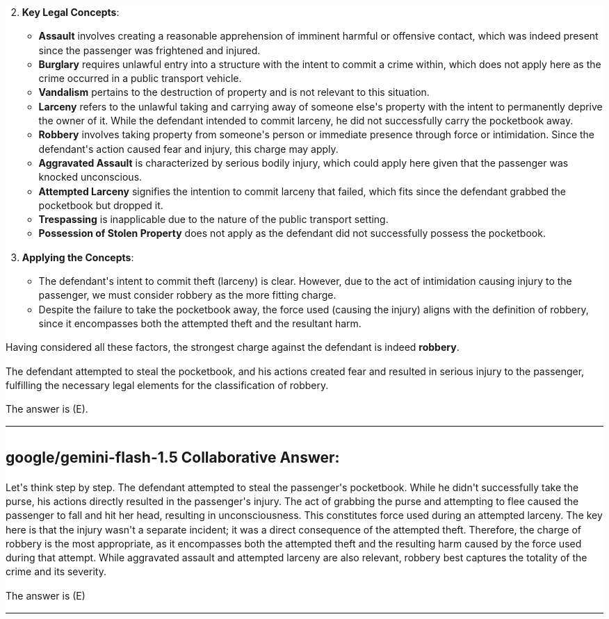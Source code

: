 2. **Key Legal Concepts**:
   - **Assault** involves creating a reasonable apprehension of imminent harmful or offensive contact, which was indeed present since the passenger was frightened and injured.
   - **Burglary** requires unlawful entry into a structure with the intent to commit a crime within, which does not apply here as the crime occurred in a public transport vehicle.
   - **Vandalism** pertains to the destruction of property and is not relevant to this situation.
   - **Larceny** refers to the unlawful taking and carrying away of someone else's property with the intent to permanently deprive the owner of it. While the defendant intended to commit larceny, he did not successfully carry the pocketbook away.
   - **Robbery** involves taking property from someone's person or immediate presence through force or intimidation. Since the defendant's action caused fear and injury, this charge may apply.
   - **Aggravated Assault** is characterized by serious bodily injury, which could apply here given that the passenger was knocked unconscious.
   - **Attempted Larceny** signifies the intention to commit larceny that failed, which fits since the defendant grabbed the pocketbook but dropped it.
   - **Trespassing** is inapplicable due to the nature of the public transport setting.
   - **Possession of Stolen Property** does not apply as the defendant did not successfully possess the pocketbook.

3. **Applying the Concepts**:
   - The defendant's intent to commit theft (larceny) is clear. However, due to the act of intimidation causing injury to the passenger, we must consider robbery as the more fitting charge.
   - Despite the failure to take the pocketbook away, the force used (causing the injury) aligns with the definition of robbery, since it encompasses both the attempted theft and the resultant harm.

Having considered all these factors, the strongest charge against the defendant is indeed **robbery**. 

The defendant attempted to steal the pocketbook, and his actions created fear and resulted in serious injury to the passenger, fulfilling the necessary legal elements for the classification of robbery.

The answer is (E).


[//]: # (2024-11-17 18:52:37)

---




[//]: # (2024-11-17 18:52:39)
## google/gemini-flash-1.5 Collaborative Answer:


[//]: # (2024-11-17 18:52:39)
Let's think step by step. The defendant attempted to steal the passenger's pocketbook.  While he didn't successfully take the purse, his actions directly resulted in the passenger's injury.  The act of grabbing the purse and attempting to flee caused the passenger to fall and hit her head, resulting in unconsciousness.  This constitutes force used during an attempted larceny.  The key here is that the injury wasn't a separate incident; it was a direct consequence of the attempted theft.  Therefore, the charge of robbery is the most appropriate, as it encompasses both the attempted theft and the resulting harm caused by the force used during that attempt.  While aggravated assault and attempted larceny are also relevant, robbery best captures the totality of the crime and its severity.

The answer is (E)



[//]: # (2024-11-17 18:52:39)

---






[//]: # (2024-11-17 18:51:41)
[//]: # (2024-11-17 18:51:41)
[//]: # (2024-11-17 18:51:41)
[//]: # (2024-11-17 18:51:41)
[//]: # (2024-11-17 18:51:41)
[//]: # (2024-11-17 18:51:41)
[//]: # (2024-11-17 18:51:52)
[//]: # (2024-11-17 18:51:52)
[//]: # (2024-11-17 18:51:52)
[//]: # (2024-11-17 18:51:56)
[//]: # (2024-11-17 18:51:56)
[//]: # (2024-11-17 18:51:56)
[//]: # (2024-11-17 18:52:05)
[//]: # (2024-11-17 18:52:05)
[//]: # (2024-11-17 18:52:05)
[//]: # (2024-11-17 18:52:09)
[//]: # (2024-11-17 18:52:09)
[//]: # (2024-11-17 18:52:09)
[//]: # (2024-11-17 18:52:18)
[//]: # (2024-11-17 18:52:18)
[//]: # (2024-11-17 18:52:18)
[//]: # (2024-11-17 18:52:20)
[//]: # (2024-11-17 18:52:20)
[//]: # (2024-11-17 18:52:20)
[//]: # (2024-11-17 18:52:20)
[//]: # (2024-11-17 18:52:20)
[//]: # (2024-11-17 18:52:20)
[//]: # (2024-11-17 18:52:22)
[//]: # (2024-11-17 18:52:22)
[//]: # (2024-11-17 18:52:22)
[//]: # (2024-11-17 18:52:23)
[//]: # (2024-11-17 18:52:23)
[//]: # (2024-11-17 18:52:23)